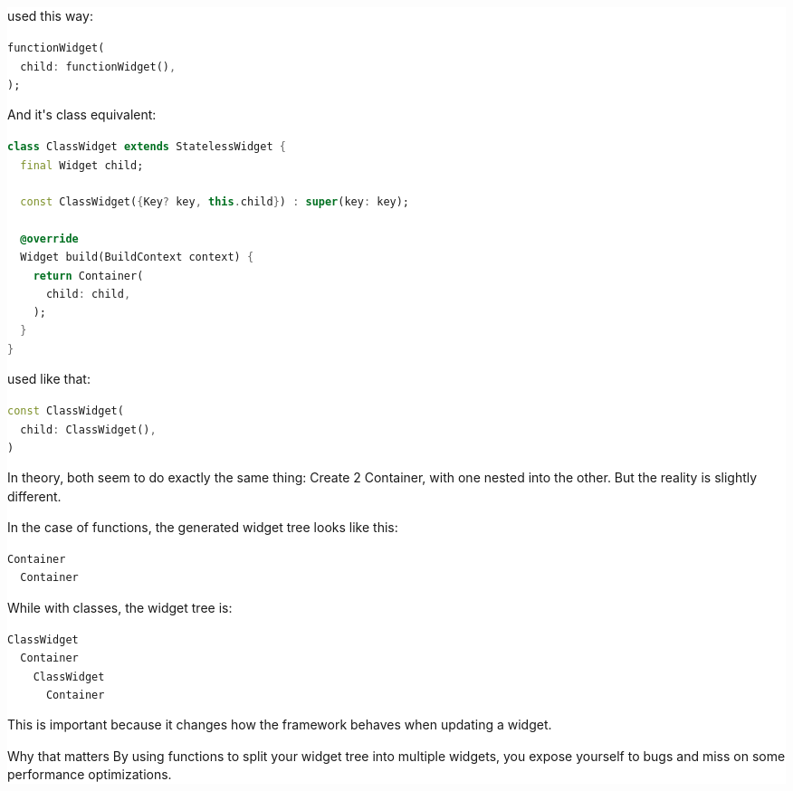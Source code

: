 used this way:

```dart
functionWidget(
  child: functionWidget(),
);
```

And it's class equivalent:

```dart
class ClassWidget extends StatelessWidget {
  final Widget child;

  const ClassWidget({Key? key, this.child}) : super(key: key);

  @override
  Widget build(BuildContext context) {
    return Container(
      child: child,
    );
  }
}

```

used like that:

```dart
const ClassWidget(
  child: ClassWidget(),
)
```

In theory, both seem to do exactly the same thing: Create 2 Container,
with one nested into the other. But the reality is slightly different.

In the case of functions, the generated widget tree looks like this:

```txt
Container
  Container
```

While with classes, the widget tree is:

```txt
ClassWidget
  Container
    ClassWidget
      Container
```

This is important because it changes how the framework behaves when updating a widget.

Why that matters
By using functions to split your widget tree into multiple widgets,
you expose yourself to bugs and miss on some performance optimizations.
